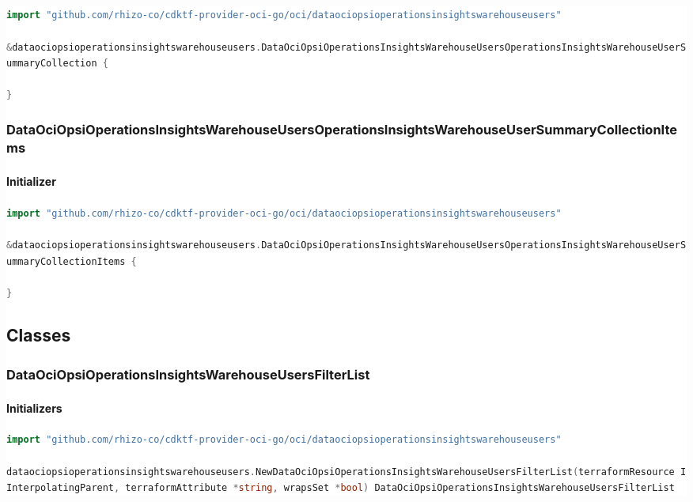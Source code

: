 ```go
import "github.com/rhizo-co/cdktf-provider-oci-go/oci/dataociopsioperationsinsightswarehouseusers"

&dataociopsioperationsinsightswarehouseusers.DataOciOpsiOperationsInsightsWarehouseUsersOperationsInsightsWarehouseUserSummaryCollection {

}
```


### DataOciOpsiOperationsInsightsWarehouseUsersOperationsInsightsWarehouseUserSummaryCollectionItems <a name="DataOciOpsiOperationsInsightsWarehouseUsersOperationsInsightsWarehouseUserSummaryCollectionItems" id="rhizo-co-terraform-provider-oci.dataOciOpsiOperationsInsightsWarehouseUsers.DataOciOpsiOperationsInsightsWarehouseUsersOperationsInsightsWarehouseUserSummaryCollectionItems"></a>

#### Initializer <a name="Initializer" id="rhizo-co-terraform-provider-oci.dataOciOpsiOperationsInsightsWarehouseUsers.DataOciOpsiOperationsInsightsWarehouseUsersOperationsInsightsWarehouseUserSummaryCollectionItems.Initializer"></a>

```go
import "github.com/rhizo-co/cdktf-provider-oci-go/oci/dataociopsioperationsinsightswarehouseusers"

&dataociopsioperationsinsightswarehouseusers.DataOciOpsiOperationsInsightsWarehouseUsersOperationsInsightsWarehouseUserSummaryCollectionItems {

}
```


## Classes <a name="Classes" id="Classes"></a>

### DataOciOpsiOperationsInsightsWarehouseUsersFilterList <a name="DataOciOpsiOperationsInsightsWarehouseUsersFilterList" id="rhizo-co-terraform-provider-oci.dataOciOpsiOperationsInsightsWarehouseUsers.DataOciOpsiOperationsInsightsWarehouseUsersFilterList"></a>

#### Initializers <a name="Initializers" id="rhizo-co-terraform-provider-oci.dataOciOpsiOperationsInsightsWarehouseUsers.DataOciOpsiOperationsInsightsWarehouseUsersFilterList.Initializer"></a>

```go
import "github.com/rhizo-co/cdktf-provider-oci-go/oci/dataociopsioperationsinsightswarehouseusers"

dataociopsioperationsinsightswarehouseusers.NewDataOciOpsiOperationsInsightsWarehouseUsersFilterList(terraformResource IInterpolatingParent, terraformAttribute *string, wrapsSet *bool) DataOciOpsiOperationsInsightsWarehouseUsersFilterList
```
